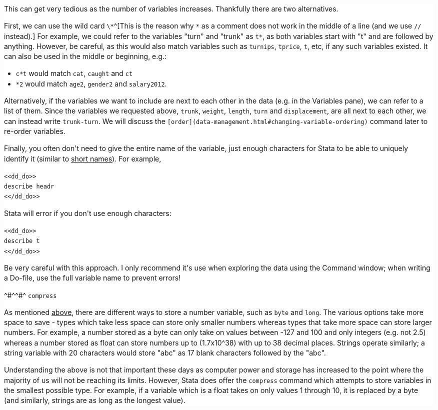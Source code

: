 This can get very tedious as the number of variables increases. Thankfully there are two alternatives.

First, we can use the wild card `\*`^[This is the reason why `*` as a comment does not work in the middle of a line (and we use `//` instead).] For
example, we could refer to the variables "turn" and "trunk" as `t*`, as both variables start with "t" and are followed by anything. However, be
careful, as this would also match variables such as `turnips`, `tprice`, `t`, etc, if any such variables existed. It can also be used in the middle or
beginning, e.g.:

- `c*t` would match `cat`, `caught` and `ct`
- `*2` would match `age2`, `gender2` and `salary2012`.

Alternatively, if the variables we want to include are next to each other in the data (e.g. in the Variables pane), we can refer to a list of
them. Since the variables we requested above, `trunk`, `weight`, `length`, `turn` and `displacement`, are all next to each other, we can instead write
`trunk-turn`. We will discuss the `[order](data-management.html#changing-variable-ordering)` command later to re-order variables.

Finally, you often don't need to give the entire name of the variable, just enough characters for Stata to be able to uniquely identify it (similar to
[short names](basics.html#short-commands)). For example,

~~~~
<<dd_do>>
describe headr
<</dd_do>>
~~~~

Stata will error if you don't use enough characters:

~~~~
<<dd_do>>
describe t
<</dd_do>>
~~~~

Be very careful with this approach. I only recommend it's use when exploring the data using the Command window; when writing a Do-file, use the full
variable name to prevent errors!

^#^^#^ `compress`

As mentioned [above](#describe), there are different ways to store a number variable, such as `byte` and `long`. The various options take more space
to save - types which take less space can store only smaller numbers whereas types that take more space can store larger numbers. For example, a
number stored as a byte can only take on values between -127 and 100 and only integers (e.g. not 2.5) whereas a number stored as float can store
numbers up to \(1.7x10^38\) with up to 38 decimal places. Strings operate similarly; a string variable with 20 characters would store "abc" as 17
blank characters followed by the "abc".

Understanding the above is not that important these days as computer power and storage has increased to the point where the majority of us will not be
reaching its limits. However, Stata does offer the `compress` command which attempts to store variables in the smallest possible type. For example, if
a variable which is a float takes on only values 1 through 10, it is replaced by a byte (and similarly, strings are as long as the longest value).
